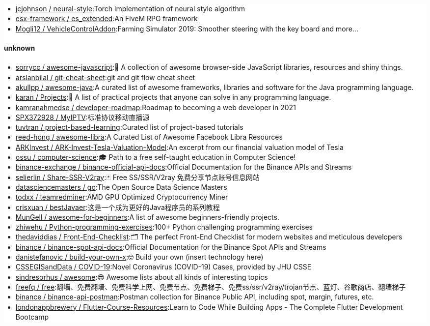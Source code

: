 * [jcjohnson / neural-style](https://github.com/jcjohnson/neural-style):Torch implementation of neural style algorithm
* [esx-framework / es_extended](https://github.com/esx-framework/es_extended):An FiveM RPG framework
* [Mogli12 / VehicleControlAddon](https://github.com/Mogli12/VehicleControlAddon):Farming Simulator 2019: Smoother steering with the key board and more...

#### unknown
* [sorrycc / awesome-javascript](https://github.com/sorrycc/awesome-javascript):🐢
A collection of awesome browser-side JavaScript libraries, resources and shiny things.
* [arslanbilal / git-cheat-sheet](https://github.com/arslanbilal/git-cheat-sheet):git and git flow cheat sheet
* [akullpp / awesome-java](https://github.com/akullpp/awesome-java):A curated list of awesome frameworks, libraries and software for the Java programming language.
* [karan / Projects](https://github.com/karan/Projects):📃
A list of practical projects that anyone can solve in any programming language.
* [kamranahmedse / developer-roadmap](https://github.com/kamranahmedse/developer-roadmap):Roadmap to becoming a web developer in 2021
* [SPX372928 / MyIPTV](https://github.com/SPX372928/MyIPTV):标准协议移动直播源
* [tuvtran / project-based-learning](https://github.com/tuvtran/project-based-learning):Curated list of project-based tutorials
* [reed-hong / awesome-libra](https://github.com/reed-hong/awesome-libra):A Curated List of Awesome Facebook Libra Resources
* [ARKInvest / ARK-Invest-Tesla-Valuation-Model](https://github.com/ARKInvest/ARK-Invest-Tesla-Valuation-Model):An excerpt from our financial valuation model of Tesla
* [ossu / computer-science](https://github.com/ossu/computer-science):🎓
Path to a free self-taught education in Computer Science!
* [binance-exchange / binance-official-api-docs](https://github.com/binance-exchange/binance-official-api-docs):Official Documentation for the Binance APIs and Streams
* [selierlin / Share-SSR-V2ray](https://github.com/selierlin/Share-SSR-V2ray):🃏
Free SS/SSR/V2ray 免费分享节点账号信息网站
* [datasciencemasters / go](https://github.com/datasciencemasters/go):The Open Source Data Science Masters
* [todxx / teamredminer](https://github.com/todxx/teamredminer):AMD GPU Optimized Cryptocurrency Miner
* [crisxuan / bestJavaer](https://github.com/crisxuan/bestJavaer):这是一个成为更好的Java程序员的系列教程
* [MunGell / awesome-for-beginners](https://github.com/MunGell/awesome-for-beginners):A list of awesome beginners-friendly projects.
* [zhiwehu / Python-programming-exercises](https://github.com/zhiwehu/Python-programming-exercises):100+ Python challenging programming exercises
* [thedaviddias / Front-End-Checklist](https://github.com/thedaviddias/Front-End-Checklist):🗂
The perfect Front-End Checklist for modern websites and meticulous developers
* [binance / binance-spot-api-docs](https://github.com/binance/binance-spot-api-docs):Official Documentation for the Binance Spot APIs and Streams
* [danistefanovic / build-your-own-x](https://github.com/danistefanovic/build-your-own-x):🤓
Build your own (insert technology here)
* [CSSEGISandData / COVID-19](https://github.com/CSSEGISandData/COVID-19):Novel Coronavirus (COVID-19) Cases, provided by JHU CSSE
* [sindresorhus / awesome](https://github.com/sindresorhus/awesome):😎
Awesome lists about all kinds of interesting topics
* [freefq / free](https://github.com/freefq/free):翻墙、免费翻墙、免费科学上网、免费节点、免费梯子、免费ss/ssr/v2ray/trojan节点、蓝灯、谷歌商店、翻墙梯子
* [binance / binance-api-postman](https://github.com/binance/binance-api-postman):Postman collection for Binance Public API, including spot, margin, futures, etc.
* [londonappbrewery / Flutter-Course-Resources](https://github.com/londonappbrewery/Flutter-Course-Resources):Learn to Code While Building Apps - The Complete Flutter Development Bootcamp
